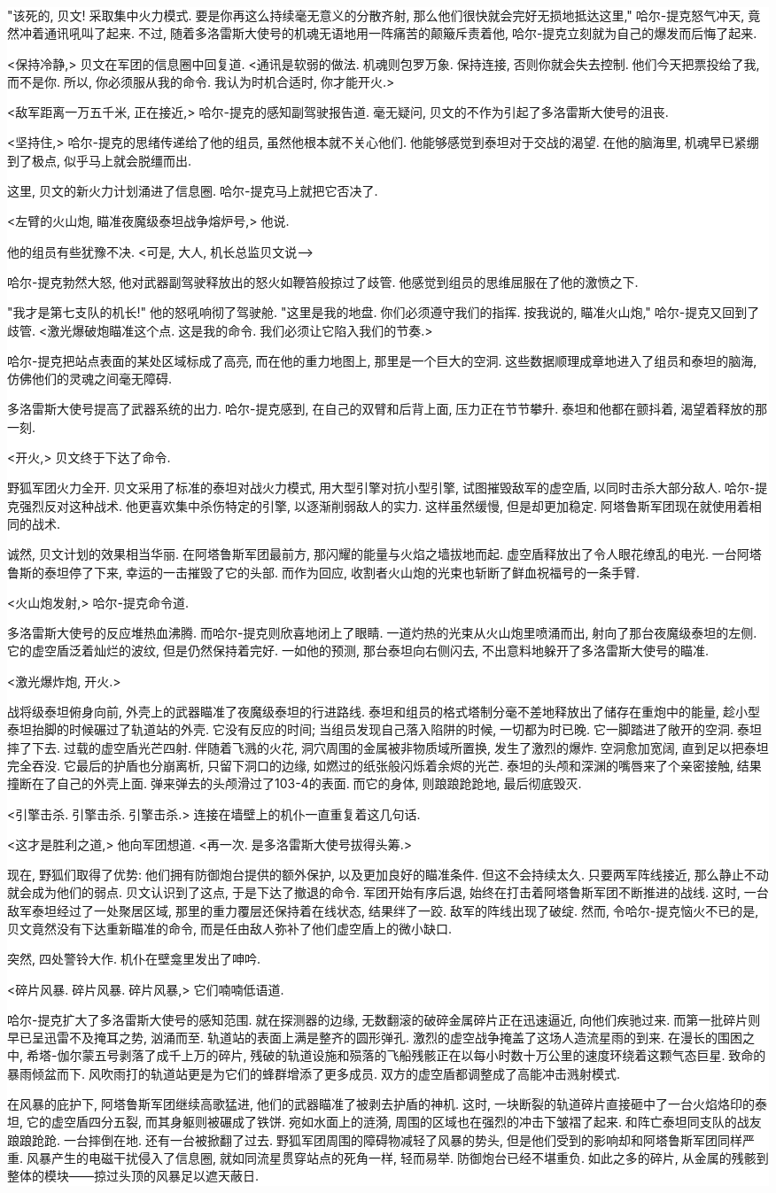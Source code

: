 "该死的, 贝文! 采取集中火力模式. 要是你再这么持续毫无意义的分散齐射, 那么他们很快就会完好无损地抵达这里," 哈尔-提克怒气冲天, 竟然冲着通讯吼叫了起来. 不过, 随着多洛雷斯大使号的机魂无语地用一阵痛苦的颠簸斥责着他, 哈尔-提克立刻就为自己的爆发而后悔了起来.

<保持冷静,> 贝文在军团的信息圈中回复道. <通讯是软弱的做法. 机魂则包罗万象. 保持连接, 否则你就会失去控制. 他们今天把票投给了我, 而不是你. 所以, 你必须服从我的命令. 我认为时机合适时, 你才能开火.>

<敌军距离一万五千米, 正在接近,> 哈尔-提克的感知副驾驶报告道. 毫无疑问, 贝文的不作为引起了多洛雷斯大使号的沮丧.

<坚持住,> 哈尔-提克的思绪传递给了他的组员, 虽然他根本就不关心他们. 他能够感觉到泰坦对于交战的渴望. 在他的脑海里, 机魂早已紧绷到了极点, 似乎马上就会脱缰而出.

这里, 贝文的新火力计划涌进了信息圈. 哈尔-提克马上就把它否决了.

<左臂的火山炮, 瞄准夜魔级泰坦战争熔炉号,> 他说.

他的组员有些犹豫不决. <可是, 大人, 机长总监贝文说——>

哈尔-提克勃然大怒, 他对武器副驾驶释放出的怒火如鞭笞般掠过了歧管. 他感觉到组员的思维屈服在了他的激愤之下.

"我才是第七支队的机长!" 他的怒吼响彻了驾驶舱. "这里是我的地盘. 你们必须遵守我们的指挥. 按我说的, 瞄准火山炮," 哈尔-提克又回到了歧管. <激光爆破炮瞄准这个点. 这是我的命令. 我们必须让它陷入我们的节奏.>

哈尔-提克把站点表面的某处区域标成了高亮, 而在他的重力地图上, 那里是一个巨大的空洞. 这些数据顺理成章地进入了组员和泰坦的脑海, 仿佛他们的灵魂之间毫无障碍.

多洛雷斯大使号提高了武器系统的出力. 哈尔-提克感到, 在自己的双臂和后背上面, 压力正在节节攀升. 泰坦和他都在颤抖着, 渴望着释放的那一刻.

<开火,> 贝文终于下达了命令.

野狐军团火力全开. 贝文采用了标准的泰坦对战火力模式, 用大型引擎对抗小型引擎, 试图摧毁敌军的虚空盾, 以同时击杀大部分敌人. 哈尔-提克强烈反对这种战术. 他更喜欢集中杀伤特定的引擎, 以逐渐削弱敌人的实力. 这样虽然缓慢, 但是却更加稳定. 阿塔鲁斯军团现在就使用着相同的战术.

诚然, 贝文计划的效果相当华丽. 在阿塔鲁斯军团最前方, 那闪耀的能量与火焰之墙拔地而起. 虚空盾释放出了令人眼花缭乱的电光. 一台阿塔鲁斯的泰坦停了下来, 幸运的一击摧毁了它的头部. 而作为回应, 收割者火山炮的光束也斩断了鲜血祝福号的一条手臂.

<火山炮发射,> 哈尔-提克命令道.

多洛雷斯大使号的反应堆热血沸腾. 而哈尔-提克则欣喜地闭上了眼睛. 一道灼热的光束从火山炮里喷涌而出, 射向了那台夜魔级泰坦的左侧. 它的虚空盾泛着灿烂的波纹, 但是仍然保持着完好. 一如他的预测, 那台泰坦向右侧闪去, 不出意料地躲开了多洛雷斯大使号的瞄准.

<激光爆炸炮, 开火.>

战将级泰坦俯身向前, 外壳上的武器瞄准了夜魔级泰坦的行进路线. 泰坦和组员的格式塔制分毫不差地释放出了储存在重炮中的能量, 趁小型泰坦抬脚的时候碾过了轨道站的外壳. 它没有反应的时间; 当组员发现自己落入陷阱的时候, 一切都为时已晚. 它一脚踏进了敞开的空洞. 泰坦摔了下去. 过载的虚空盾光芒四射. 伴随着飞溅的火花, 洞穴周围的金属被非物质域所置换, 发生了激烈的爆炸. 空洞愈加宽阔, 直到足以把泰坦完全吞没. 它最后的护盾也分崩离析, 只留下洞口的边缘, 如燃过的纸张般闪烁着余烬的光芒. 泰坦的头颅和深渊的嘴唇来了个亲密接触, 结果撞断在了自己的外壳上面. 弹来弹去的头颅滑过了103-4的表面. 而它的身体, 则踉踉跄跄地, 最后彻底毁灭.

<引擎击杀. 引擎击杀. 引擎击杀.> 连接在墙壁上的机仆一直重复着这几句话.

<这才是胜利之道,> 他向军团想道. <再一次. 是多洛雷斯大使号拔得头筹.>

现在, 野狐们取得了优势: 他们拥有防御炮台提供的额外保护, 以及更加良好的瞄准条件. 但这不会持续太久. 只要两军阵线接近, 那么静止不动就会成为他们的弱点. 贝文认识到了这点, 于是下达了撤退的命令. 军团开始有序后退, 始终在打击着阿塔鲁斯军团不断推进的战线. 这时, 一台敌军泰坦经过了一处聚居区域, 那里的重力覆层还保持着在线状态, 结果绊了一跤. 敌军的阵线出现了破绽. 然而, 令哈尔-提克恼火不已的是, 贝文竟然没有下达重新瞄准的命令, 而是任由敌人弥补了他们虚空盾上的微小缺口.

突然, 四处警铃大作. 机仆在壁龛里发出了呻吟.

<碎片风暴. 碎片风暴. 碎片风暴,> 它们喃喃低语道.

哈尔-提克扩大了多洛雷斯大使号的感知范围. 就在探测器的边缘, 无数翻滚的破碎金属碎片正在迅速逼近, 向他们疾驰过来. 而第一批碎片则早已呈迅雷不及掩耳之势, 汹涌而至. 轨道站的表面上满是整齐的圆形弹孔. 激烈的虚空战争掩盖了这场人造流星雨的到来. 在漫长的围困之中, 希塔-伽尔蒙五号剥落了成千上万的碎片, 残破的轨道设施和殒落的飞船残骸正在以每小时数十万公里的速度环绕着这颗气态巨星. 致命的暴雨倾盆而下. 风吹雨打的轨道站更是为它们的蜂群增添了更多成员. 双方的虚空盾都调整成了高能冲击溅射模式.

在风暴的庇护下, 阿塔鲁斯军团继续高歌猛进, 他们的武器瞄准了被剥去护盾的神机. 这时, 一块断裂的轨道碎片直接砸中了一台火焰烙印的泰坦, 它的虚空盾四分五裂, 而其身躯则被碾成了铁饼. 宛如水面上的涟漪, 周围的区域也在强烈的冲击下皱褶了起来. 和阵亡泰坦同支队的战友踉踉跄跄. 一台摔倒在地. 还有一台被掀翻了过去. 野狐军团周围的障碍物减轻了风暴的势头, 但是他们受到的影响却和阿塔鲁斯军团同样严重. 风暴产生的电磁干扰侵入了信息圈, 就如同流星贯穿站点的死角一样, 轻而易举. 防御炮台已经不堪重负. 如此之多的碎片, 从金属的残骸到整体的模块——掠过头顶的风暴足以遮天蔽日.
